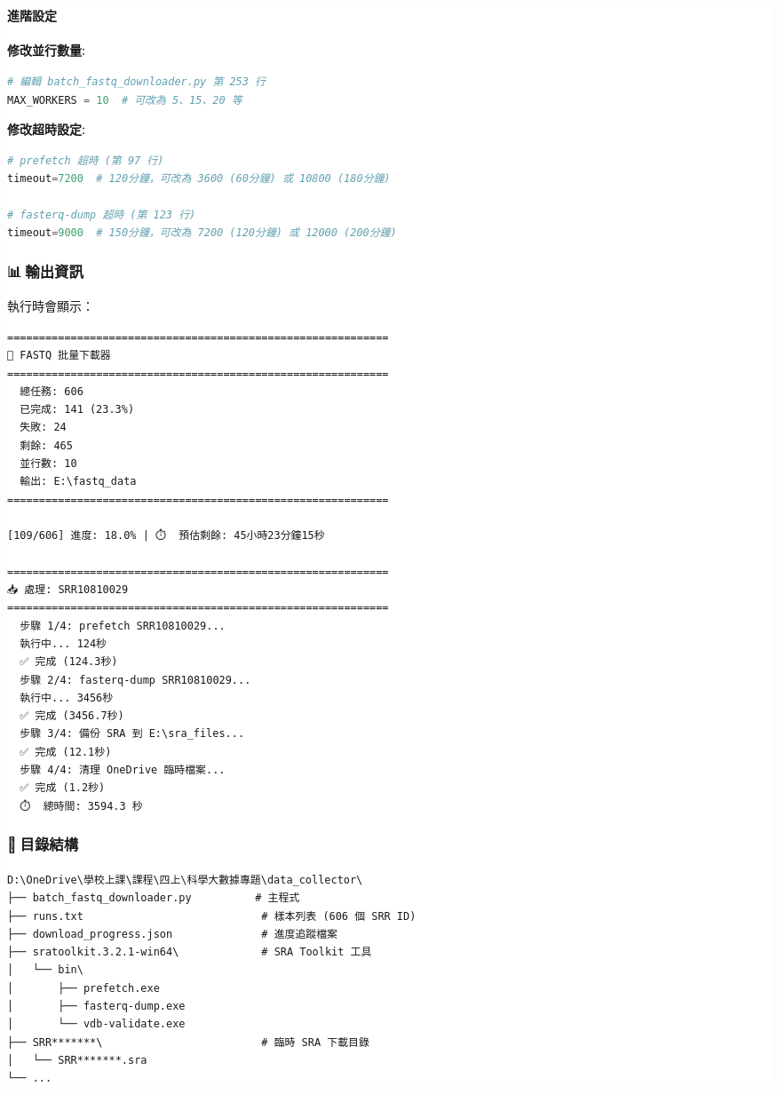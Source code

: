 #### 進階設定

**修改並行數量**:
```python
# 編輯 batch_fastq_downloader.py 第 253 行
MAX_WORKERS = 10  # 可改為 5、15、20 等
```

**修改超時設定**:
```python
# prefetch 超時 (第 97 行)
timeout=7200  # 120分鐘，可改為 3600 (60分鐘) 或 10800 (180分鐘)

# fasterq-dump 超時 (第 123 行)
timeout=9000  # 150分鐘，可改為 7200 (120分鐘) 或 12000 (200分鐘)
```

### 📊 輸出資訊

執行時會顯示：

```
============================================================
🚀 FASTQ 批量下載器
============================================================
  總任務: 606
  已完成: 141 (23.3%)
  失敗: 24
  剩餘: 465
  並行數: 10
  輸出: E:\fastq_data
============================================================

[109/606] 進度: 18.0% | ⏱️  預估剩餘: 45小時23分鐘15秒

============================================================
📥 處理: SRR10810029
============================================================
  步驟 1/4: prefetch SRR10810029...
  執行中... 124秒
  ✅ 完成 (124.3秒)
  步驟 2/4: fasterq-dump SRR10810029...
  執行中... 3456秒
  ✅ 完成 (3456.7秒)
  步驟 3/4: 備份 SRA 到 E:\sra_files...
  ✅ 完成 (12.1秒)
  步驟 4/4: 清理 OneDrive 臨時檔案...
  ✅ 完成 (1.2秒)
  ⏱️  總時間: 3594.3 秒
```

### 📂 目錄結構

```
D:\OneDrive\學校上課\課程\四上\科學大數據專題\data_collector\
├── batch_fastq_downloader.py          # 主程式
├── runs.txt                            # 樣本列表 (606 個 SRR ID)
├── download_progress.json              # 進度追蹤檔案
├── sratoolkit.3.2.1-win64\             # SRA Toolkit 工具
│   └── bin\
│       ├── prefetch.exe
│       ├── fasterq-dump.exe
│       └── vdb-validate.exe
├── SRR*******\                         # 臨時 SRA 下載目錄
│   └── SRR*******.sra
└── ...
```